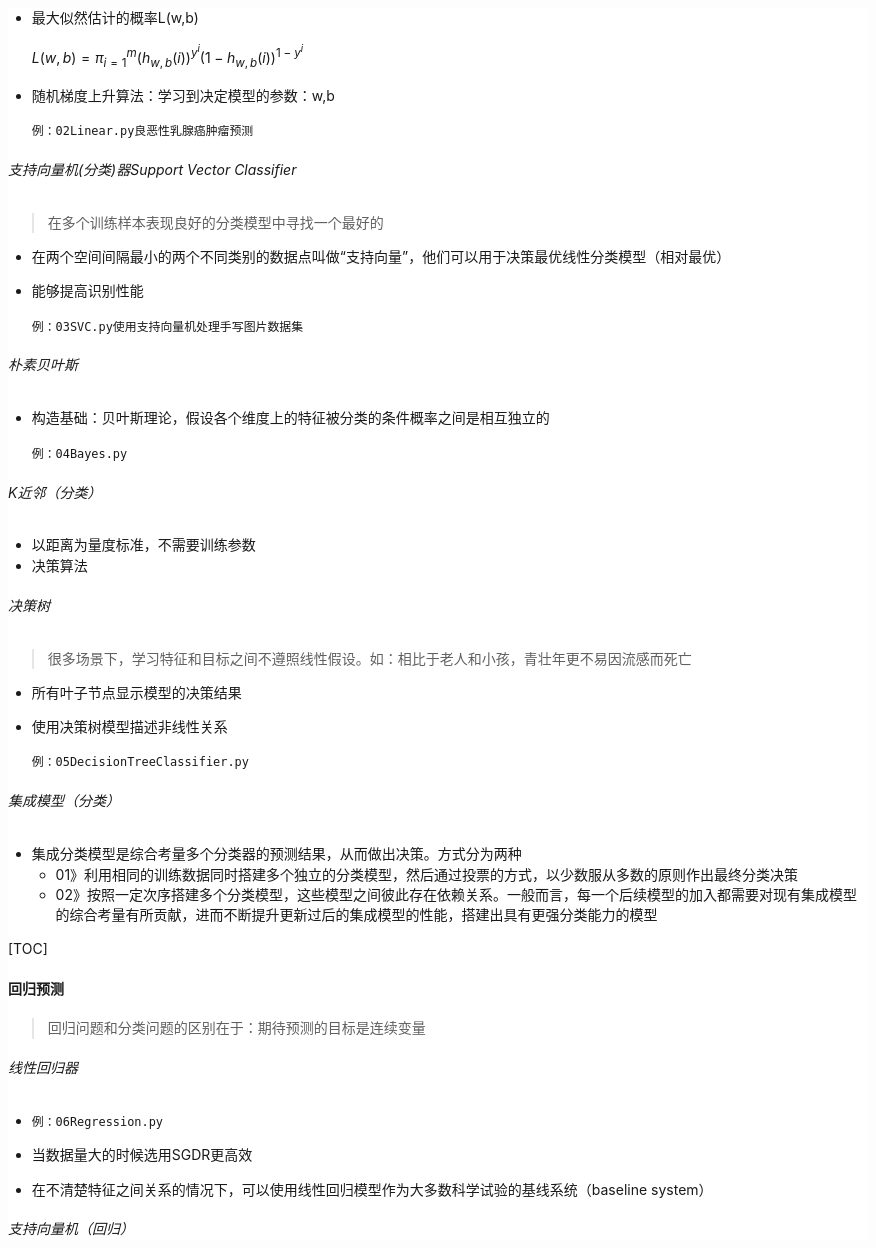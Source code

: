 - 最大似然估计的概率L(w,b)

  $L(w,b)=\pi^{m}_{i=1}(h_{w,b}(i))^{y^{i}}(1-h_{w,b}(i))^{1-y^{i}}$

- 随机梯度上升算法：学习到决定模型的参数：w,b

  `例：02Linear.py良恶性乳腺癌肿瘤预测`

###### 支持向量机(分类)器Support Vector Classifier

> 在多个训练样本表现良好的分类模型中寻找一个最好的

- 在两个空间间隔最小的两个不同类别的数据点叫做“支持向量”，他们可以用于决策最优线性分类模型（相对最优）

- 能够提高识别性能

  `例：03SVC.py使用支持向量机处理手写图片数据集`

###### 朴素贝叶斯

- 构造基础：贝叶斯理论，假设各个维度上的特征被分类的条件概率之间是相互独立的

  `例：04Bayes.py`

###### K近邻（分类）

- 以距离为量度标准，不需要训练参数
- 决策算法  

###### 决策树

> 很多场景下，学习特征和目标之间不遵照线性假设。如：相比于老人和小孩，青壮年更不易因流感而死亡

- 所有叶子节点显示模型的决策结果

- 使用决策树模型描述非线性关系

  `例：05DecisionTreeClassifier.py`

###### 集成模型（分类）

- 集成分类模型是综合考量多个分类器的预测结果，从而做出决策。方式分为两种
  - 01》利用相同的训练数据同时搭建多个独立的分类模型，然后通过投票的方式，以少数服从多数的原则作出最终分类决策
  - 02》按照一定次序搭建多个分类模型，这些模型之间彼此存在依赖关系。一般而言，每一个后续模型的加入都需要对现有集成模型的综合考量有所贡献，进而不断提升更新过后的集成模型的性能，搭建出具有更强分类能力的模型

[TOC]

#### 回归预测

> 回归问题和分类问题的区别在于：期待预测的目标是连续变量

###### 线性回归器

- `例：06Regression.py`

- 当数据量大的时候选用SGDR更高效

- 在不清楚特征之间关系的情况下，可以使用线性回归模型作为大多数科学试验的基线系统（baseline system）

###### 支持向量机（回归）
